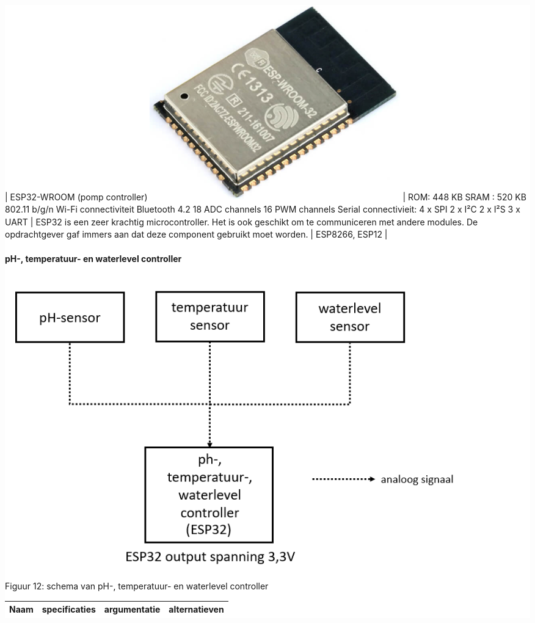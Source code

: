 | ESP32-WROOM (pomp controller) ![](./../media/ac0117e4d3aecefba468f34e44683797.png)                   |    ROM: 448 KB SRAM : 520 KB 802.11 b/g/n Wi-Fi connectiviteit Bluetooth 4.2 18 ADC channels 16 PWM channels Serial connectivieit:  4 x SPI 2 x I²C 2 x I²S 3 x UART | ESP32 is een zeer krachtig microcontroller. Het is ook geschikt om te communiceren met andere modules. De opdrachtgever gaf immers aan dat deze component gebruikt moet worden.            | ESP8266, ESP12      |

#### pH-, temperatuur- en waterlevel controller

![](./../media/43d725070882be4d66bb822ac0545356.png)

Figuur 12: schema van pH-, temperatuur- en waterlevel controller

| **Naam**                                                                  | **specificaties**                                                                                                                                                    | **argumentatie**                                                                                                                                                                | **alternatieven**                                                                                                                                                                                                                              |
|---------------------------------------------------------------------------|----------------------------------------------------------------------------------------------------------------------------------------------------------------------|---------------------------------------------------------------------------------------------------------------------------------------------------------------------------------|------------------------------------------------------------------------------------------------------------------------------------------------------------------------------------------------------------------------------------------------|